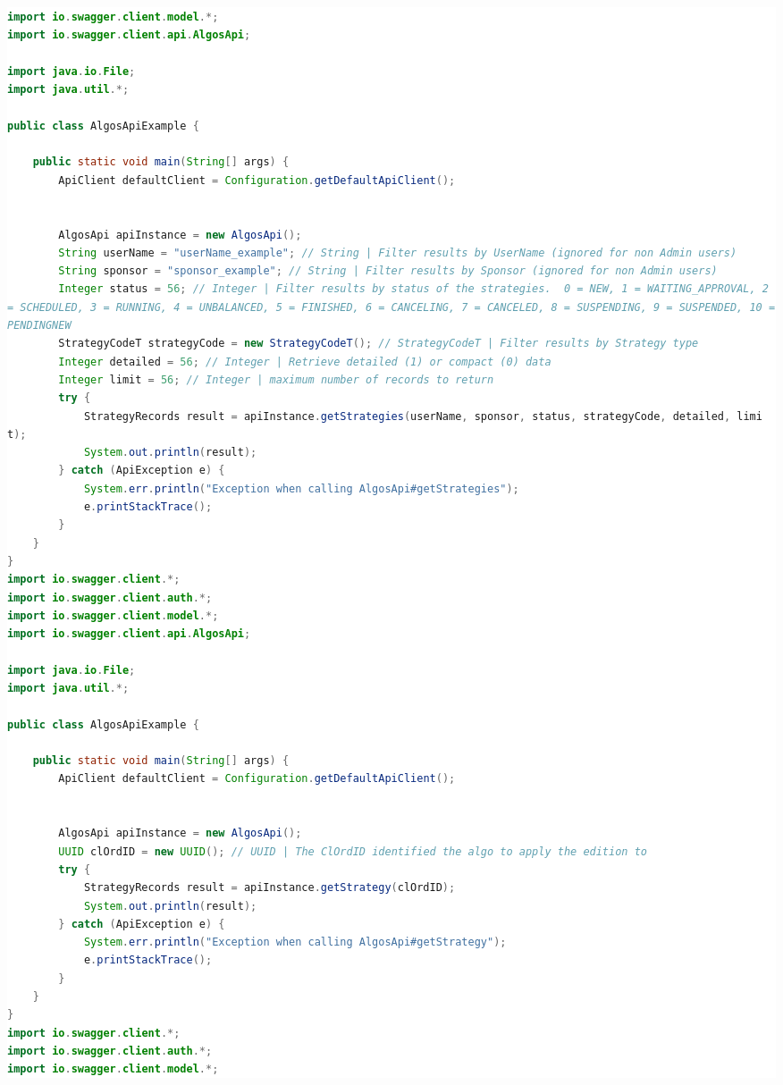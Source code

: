 ```java
import io.swagger.client.model.*;
import io.swagger.client.api.AlgosApi;

import java.io.File;
import java.util.*;

public class AlgosApiExample {

    public static void main(String[] args) {
        ApiClient defaultClient = Configuration.getDefaultApiClient();


        AlgosApi apiInstance = new AlgosApi();
        String userName = "userName_example"; // String | Filter results by UserName (ignored for non Admin users)
        String sponsor = "sponsor_example"; // String | Filter results by Sponsor (ignored for non Admin users)
        Integer status = 56; // Integer | Filter results by status of the strategies.  0 = NEW, 1 = WAITING_APPROVAL, 2 = SCHEDULED, 3 = RUNNING, 4 = UNBALANCED, 5 = FINISHED, 6 = CANCELING, 7 = CANCELED, 8 = SUSPENDING, 9 = SUSPENDED, 10 = PENDINGNEW
        StrategyCodeT strategyCode = new StrategyCodeT(); // StrategyCodeT | Filter results by Strategy type
        Integer detailed = 56; // Integer | Retrieve detailed (1) or compact (0) data
        Integer limit = 56; // Integer | maximum number of records to return
        try {
            StrategyRecords result = apiInstance.getStrategies(userName, sponsor, status, strategyCode, detailed, limit);
            System.out.println(result);
        } catch (ApiException e) {
            System.err.println("Exception when calling AlgosApi#getStrategies");
            e.printStackTrace();
        }
    }
}
import io.swagger.client.*;
import io.swagger.client.auth.*;
import io.swagger.client.model.*;
import io.swagger.client.api.AlgosApi;

import java.io.File;
import java.util.*;

public class AlgosApiExample {

    public static void main(String[] args) {
        ApiClient defaultClient = Configuration.getDefaultApiClient();


        AlgosApi apiInstance = new AlgosApi();
        UUID clOrdID = new UUID(); // UUID | The ClOrdID identified the algo to apply the edition to
        try {
            StrategyRecords result = apiInstance.getStrategy(clOrdID);
            System.out.println(result);
        } catch (ApiException e) {
            System.err.println("Exception when calling AlgosApi#getStrategy");
            e.printStackTrace();
        }
    }
}
import io.swagger.client.*;
import io.swagger.client.auth.*;
import io.swagger.client.model.*;
```
